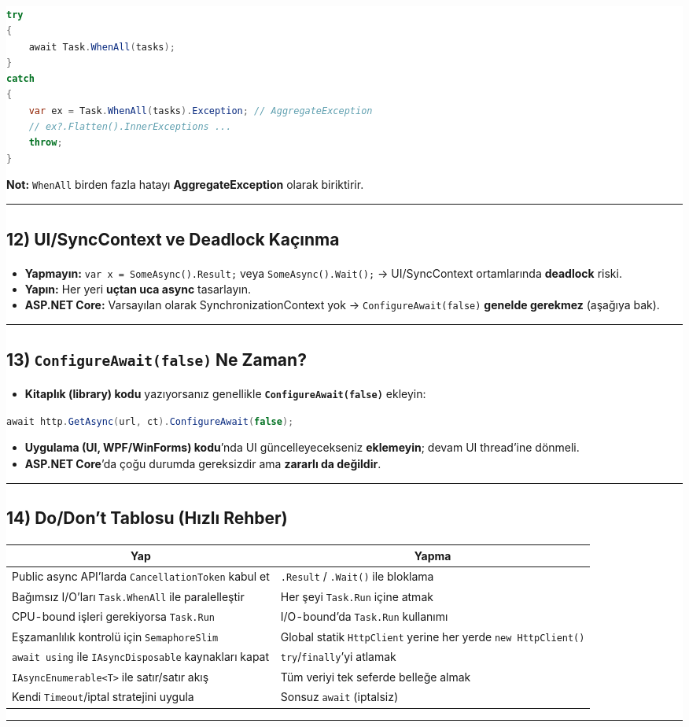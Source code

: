 ```csharp
try
{
    await Task.WhenAll(tasks);
}
catch
{
    var ex = Task.WhenAll(tasks).Exception; // AggregateException
    // ex?.Flatten().InnerExceptions ...
    throw;
}
```

**Not:** `WhenAll` birden fazla hatayı **AggregateException** olarak biriktirir.

---

## 12) UI/SyncContext ve Deadlock Kaçınma

* **Yapmayın:** `var x = SomeAsync().Result;` veya `SomeAsync().Wait();`
  → UI/SyncContext ortamlarında **deadlock** riski.
* **Yapın:** Her yeri **uçtan uca async** tasarlayın.
* **ASP.NET Core:** Varsayılan olarak SynchronizationContext yok → `ConfigureAwait(false)` **genelde gerekmez** (aşağıya bak).

---

## 13) `ConfigureAwait(false)` Ne Zaman?

* **Kitaplık (library) kodu** yazıyorsanız genellikle **`ConfigureAwait(false)`** ekleyin:

```csharp
await http.GetAsync(url, ct).ConfigureAwait(false);
```

* **Uygulama (UI, WPF/WinForms) kodu**’nda UI güncelleyecekseniz **eklemeyin**; devam UI thread’ine dönmeli.
* **ASP.NET Core**’da çoğu durumda gereksizdir ama **zararlı da değildir**.

---

## 14) Do/Don’t Tablosu (Hızlı Rehber)

| Yap                                                   | Yapma                                                          |
| ----------------------------------------------------- | -------------------------------------------------------------- |
| Public async API’larda `CancellationToken` kabul et   | `.Result` / `.Wait()` ile bloklama                             |
| Bağımsız I/O’ları `Task.WhenAll` ile paralelleştir    | Her şeyi `Task.Run` içine atmak                                |
| CPU-bound işleri gerekiyorsa `Task.Run`               | I/O-bound’da `Task.Run` kullanımı                              |
| Eşzamanlılık kontrolü için `SemaphoreSlim`            | Global statik `HttpClient` yerine her yerde `new HttpClient()` |
| `await using` ile `IAsyncDisposable` kaynakları kapat | `try`/`finally`’yi atlamak                                     |
| `IAsyncEnumerable<T>` ile satır/satır akış            | Tüm veriyi tek seferde belleğe almak                           |
| Kendi `Timeout`/iptal stratejini uygula               | Sonsuz `await` (iptalsiz)                                      |

---